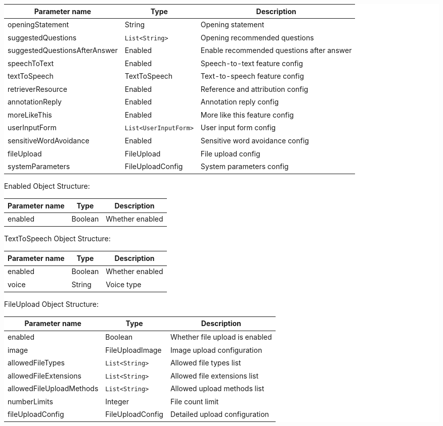 | Parameter name                | Type                  | Description                               |
|-------------------------------|-----------------------|-------------------------------------------|
| openingStatement              | String                | Opening statement                         |
| suggestedQuestions            | `List<String>`        | Opening recommended questions             |
| suggestedQuestionsAfterAnswer | Enabled               | Enable recommended questions after answer |
| speechToText                  | Enabled               | Speech-to-text feature config             |
| textToSpeech                  | TextToSpeech          | Text-to-speech feature config             |
| retrieverResource             | Enabled               | Reference and attribution config          |
| annotationReply               | Enabled               | Annotation reply config                   |
| moreLikeThis                  | Enabled               | More like this feature config             |
| userInputForm                 | `List<UserInputForm>` | User input form config                    |
| sensitiveWordAvoidance        | Enabled               | Sensitive word avoidance config           |
| fileUpload                    | FileUpload            | File upload config                        |
| systemParameters              | FileUploadConfig      | System parameters config                  |

Enabled Object Structure:

| Parameter name | Type    | Description     |
|----------------|---------|-----------------|
| enabled        | Boolean | Whether enabled |

TextToSpeech Object Structure:

| Parameter name | Type    | Description     |
|----------------|---------|-----------------|
| enabled        | Boolean | Whether enabled |
| voice          | String  | Voice type      |

FileUpload Object Structure:

| Parameter name           | Type             | Description                    |
|--------------------------|------------------|--------------------------------|
| enabled                  | Boolean          | Whether file upload is enabled |
| image                    | FileUploadImage  | Image upload configuration     |
| allowedFileTypes         | `List<String>  ` | Allowed file types list        |
| allowedFileExtensions    | `List<String>`   | Allowed file extensions list   |
| allowedFileUploadMethods | `List<String>`   | Allowed upload methods list    |
| numberLimits             | Integer          | File count limit               |
| fileUploadConfig         | FileUploadConfig | Detailed upload configuration  |
